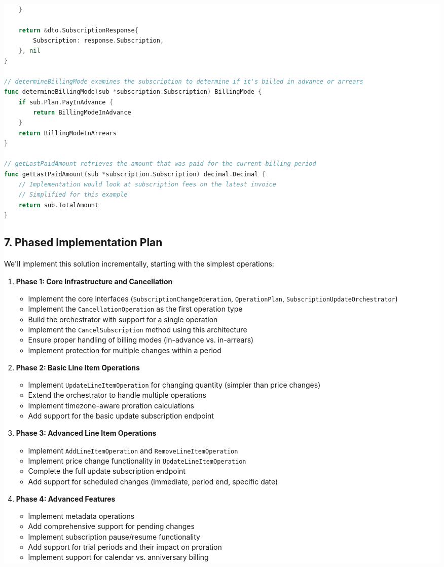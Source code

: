 ```go
    }
    
    return &dto.SubscriptionResponse{
        Subscription: response.Subscription,
    }, nil
}

// determineBillingMode examines the subscription to determine if it's billed in advance or arrears
func determineBillingMode(sub *subscription.Subscription) BillingMode {
    if sub.Plan.PayInAdvance {
        return BillingModeInAdvance
    }
    return BillingModeInArrears
}

// getLastPaidAmount retrieves the amount that was paid for the current billing period
func getLastPaidAmount(sub *subscription.Subscription) decimal.Decimal {
    // Implementation would look at subscription fees on the latest invoice
    // Simplified for this example
    return sub.TotalAmount
}
```

## 7. Phased Implementation Plan

We'll implement this solution incrementally, starting with the simplest operations:

1. **Phase 1: Core Infrastructure and Cancellation**
   - Implement the core interfaces (`SubscriptionChangeOperation`, `OperationPlan`, `SubscriptionUpdateOrchestrator`)
   - Implement the `CancellationOperation` as the first operation type
   - Build the orchestrator with support for a single operation
   - Implement the `CancelSubscription` method using this architecture
   - Ensure proper handling of billing modes (in-advance vs. in-arrears)
   - Implement protection for multiple changes within a period

2. **Phase 2: Basic Line Item Operations**
   - Implement `UpdateLineItemOperation` for changing quantity (simpler than price changes)
   - Extend the orchestrator to handle multiple operations
   - Implement timezone-aware proration calculations
   - Add support for the basic update subscription endpoint

3. **Phase 3: Advanced Line Item Operations**
   - Implement `AddLineItemOperation` and `RemoveLineItemOperation`
   - Implement price change functionality in `UpdateLineItemOperation`
   - Complete the full update subscription endpoint
   - Add support for scheduled changes (immediate, period end, specific date)

4. **Phase 4: Advanced Features**
   - Implement metadata operations
   - Add comprehensive support for pending changes
   - Implement subscription pause/resume functionality
   - Add support for trial periods and their impact on proration
   - Implement support for calendar vs. anniversary billing
